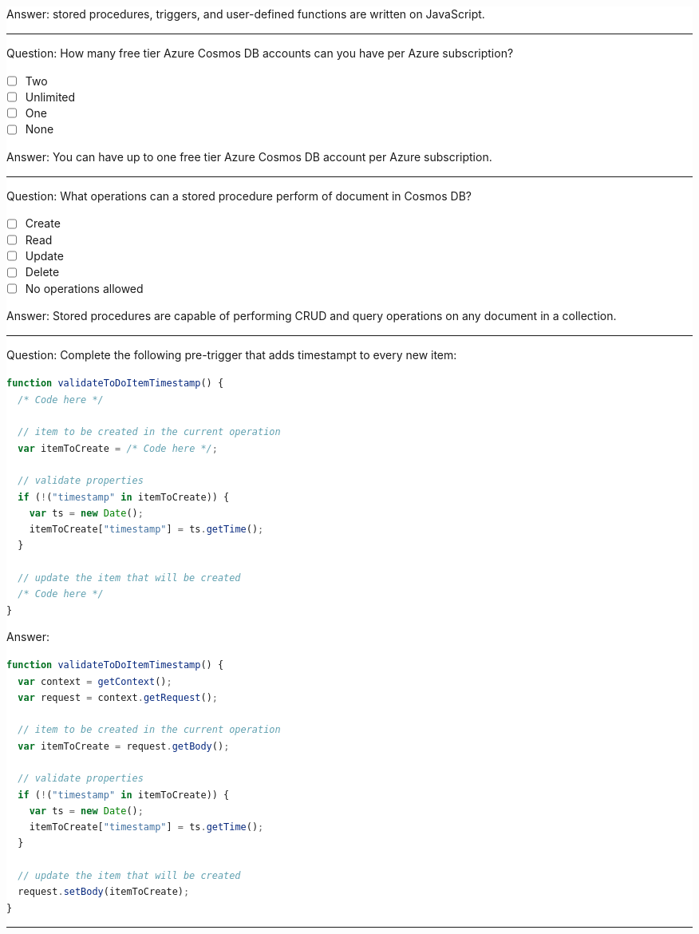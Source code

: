 Answer: stored procedures, triggers, and user-defined functions are written on JavaScript.

---

Question: How many free tier Azure Cosmos DB accounts can you have per Azure subscription?

- [ ] Two
- [ ] Unlimited
- [ ] One
- [ ] None

Answer: You can have up to one free tier Azure Cosmos DB account per Azure subscription.

---

Question: What operations can a stored procedure perform of document in Cosmos DB?

- [ ] Create
- [ ] Read
- [ ] Update
- [ ] Delete
- [ ] No operations allowed

Answer: Stored procedures are capable of performing CRUD and query operations on any document in a collection.

---

Question: Complete the following pre-trigger that adds timestampt to every new item:

```js
function validateToDoItemTimestamp() {
  /* Code here */

  // item to be created in the current operation
  var itemToCreate = /* Code here */;

  // validate properties
  if (!("timestamp" in itemToCreate)) {
    var ts = new Date();
    itemToCreate["timestamp"] = ts.getTime();
  }

  // update the item that will be created
  /* Code here */
}
```

Answer:

```js
function validateToDoItemTimestamp() {
  var context = getContext();
  var request = context.getRequest();

  // item to be created in the current operation
  var itemToCreate = request.getBody();

  // validate properties
  if (!("timestamp" in itemToCreate)) {
    var ts = new Date();
    itemToCreate["timestamp"] = ts.getTime();
  }

  // update the item that will be created
  request.setBody(itemToCreate);
}
```

---